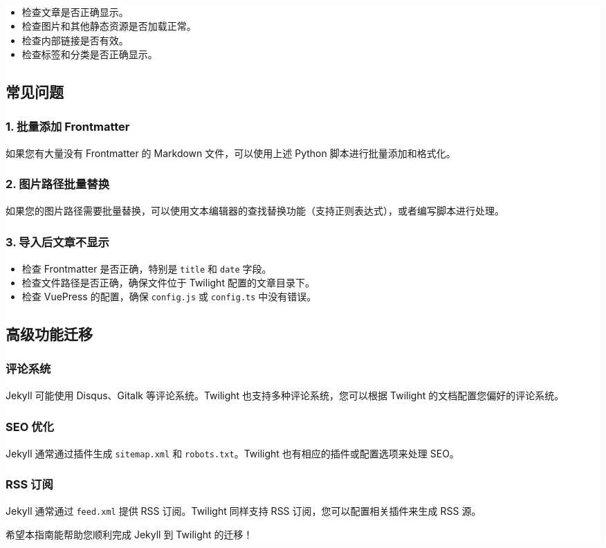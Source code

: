 - 检查文章是否正确显示。
- 检查图片和其他静态资源是否加载正常。
- 检查内部链接是否有效。
- 检查标签和分类是否正确显示。

## 常见问题

### 1. 批量添加 Frontmatter

如果您有大量没有 Frontmatter 的 Markdown 文件，可以使用上述 Python 脚本进行批量添加和格式化。

### 2. 图片路径批量替换

如果您的图片路径需要批量替换，可以使用文本编辑器的查找替换功能（支持正则表达式），或者编写脚本进行处理。

### 3. 导入后文章不显示

- 检查 Frontmatter 是否正确，特别是 `title` 和 `date` 字段。
- 检查文件路径是否正确，确保文件位于 Twilight 配置的文章目录下。
- 检查 VuePress 的配置，确保 `config.js` 或 `config.ts` 中没有错误。

## 高级功能迁移

### 评论系统

Jekyll 可能使用 Disqus、Gitalk 等评论系统。Twilight 也支持多种评论系统，您可以根据 Twilight 的文档配置您偏好的评论系统。

### SEO 优化

Jekyll 通常通过插件生成 `sitemap.xml` 和 `robots.txt`。Twilight 也有相应的插件或配置选项来处理 SEO。

### RSS 订阅

Jekyll 通常通过 `feed.xml` 提供 RSS 订阅。Twilight 同样支持 RSS 订阅，您可以配置相关插件来生成 RSS 源。

希望本指南能帮助您顺利完成 Jekyll 到 Twilight 的迁移！